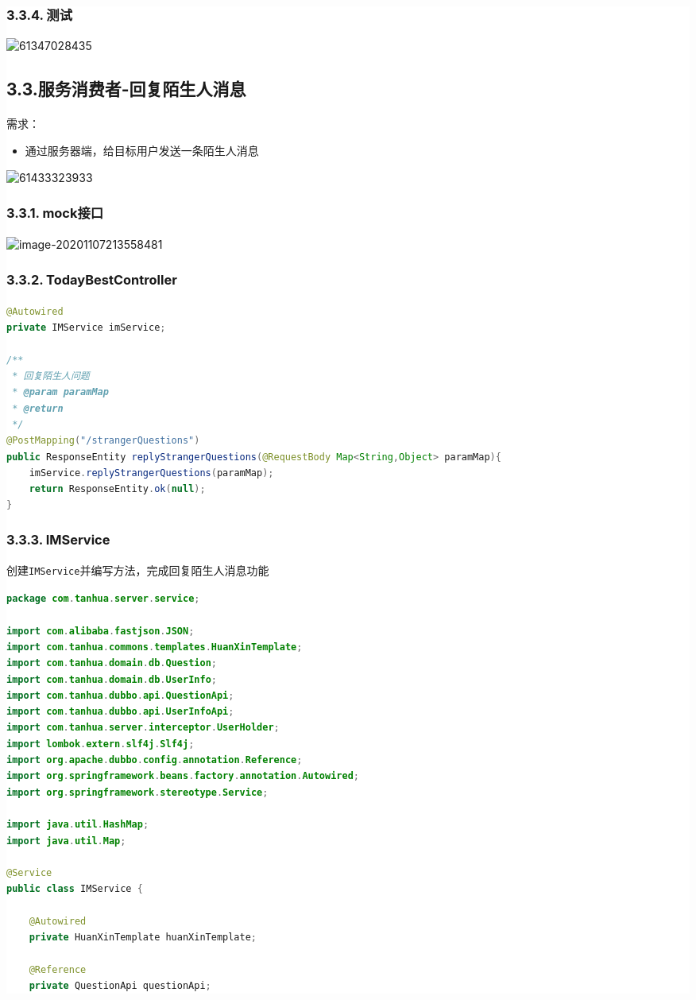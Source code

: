 ### 3.3.4. 测试

![61347028435](assets/1613470284356.png) 

## 3.3.服务消费者-回复陌生人消息

需求：

* 通过服务器端，给目标用户发送一条陌生人消息

![61433323933](assets/1614333239332.png)

### 3.3.1. mock接口

![image-20201107213558481](assets/image-20201107213558481.png)

### 3.3.2. TodayBestController

```java
@Autowired
private IMService imService;

/**
 * 回复陌生人问题
 * @param paramMap
 * @return
 */
@PostMapping("/strangerQuestions")
public ResponseEntity replyStrangerQuestions(@RequestBody Map<String,Object> paramMap){
    imService.replyStrangerQuestions(paramMap);
    return ResponseEntity.ok(null);
}
```

### 3.3.3. IMService

创建`IMService`并编写方法，完成回复陌生人消息功能

```java
package com.tanhua.server.service;

import com.alibaba.fastjson.JSON;
import com.tanhua.commons.templates.HuanXinTemplate;
import com.tanhua.domain.db.Question;
import com.tanhua.domain.db.UserInfo;
import com.tanhua.dubbo.api.QuestionApi;
import com.tanhua.dubbo.api.UserInfoApi;
import com.tanhua.server.interceptor.UserHolder;
import lombok.extern.slf4j.Slf4j;
import org.apache.dubbo.config.annotation.Reference;
import org.springframework.beans.factory.annotation.Autowired;
import org.springframework.stereotype.Service;

import java.util.HashMap;
import java.util.Map;
 
@Service
public class IMService {

    @Autowired
    private HuanXinTemplate huanXinTemplate;

    @Reference
    private QuestionApi questionApi;
```